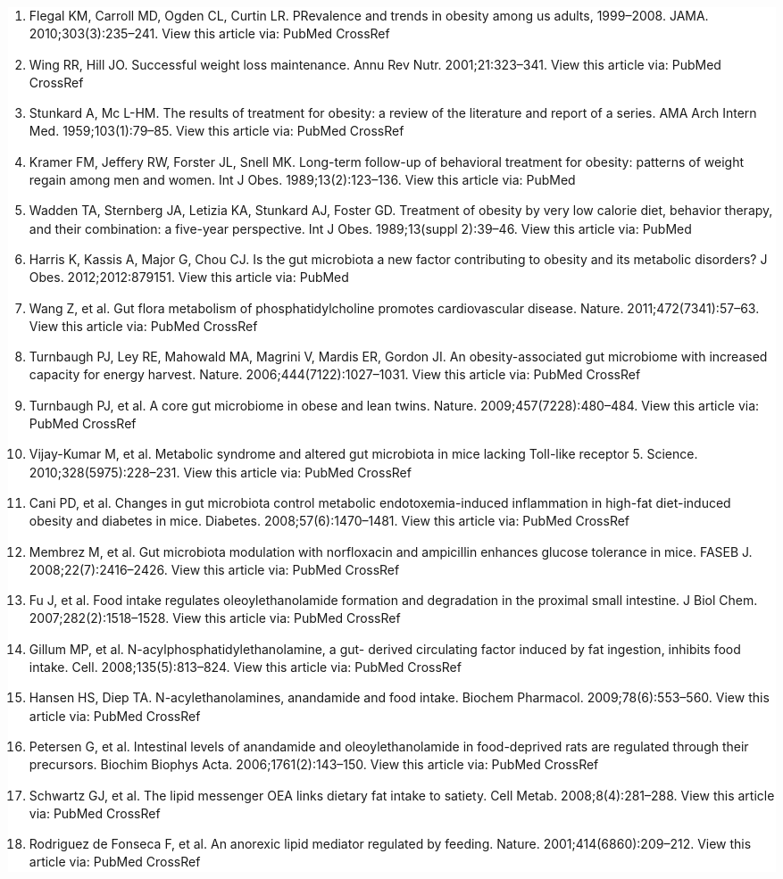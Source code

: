 1. Flegal KM, Carroll MD, Ogden CL, Curtin LR. PRevalence and trends in obesity among us adults, 1999–2008. JAMA. 2010;303(3):235–241.   View this article via: PubMed CrossRef

1. Wing RR, Hill JO. Successful weight loss maintenance. Annu Rev Nutr. 2001;21:323–341.   View this article via: PubMed CrossRef

1. Stunkard A, Mc L-HM. The results of treatment for obesity: a review of the literature and report of a series. AMA Arch Intern Med. 1959;103(1):79–85.   View this article via: PubMed CrossRef

1. Kramer FM, Jeffery RW, Forster JL, Snell MK. Long-term follow-up of behavioral treatment for obesity: patterns of weight regain among men and women. Int J Obes. 1989;13(2):123–136.   View this article via: PubMed

1. Wadden TA, Sternberg JA, Letizia KA, Stunkard AJ, Foster GD. Treatment of obesity by very low calorie diet, behavior therapy, and their combination: a five-year perspective. Int J Obes. 1989;13(suppl 2):39–46.   View this article via: PubMed

1. Harris K, Kassis A, Major G, Chou CJ. Is the gut microbiota a new factor contributing to obesity and its metabolic disorders? J Obes. 2012;2012:879151.   View this article via: PubMed

1. Wang Z, et al. Gut flora metabolism of phosphatidylcholine promotes cardiovascular disease. Nature. 2011;472(7341):57–63.   View this article via: PubMed CrossRef

1. Turnbaugh PJ, Ley RE, Mahowald MA, Magrini V, Mardis ER, Gordon JI. An obesity-associated gut microbiome with increased capacity for energy harvest. Nature. 2006;444(7122):1027–1031.   View this article via: PubMed CrossRef

1. Turnbaugh PJ, et al. A core gut microbiome in obese and lean twins. Nature. 2009;457(7228):480–484.   View this article via: PubMed CrossRef

1. Vijay-Kumar M, et al. Metabolic syndrome and altered gut microbiota in mice lacking Toll-like receptor 5. Science. 2010;328(5975):228–231.   View this article via: PubMed CrossRef

1. Cani PD, et al. Changes in gut microbiota control metabolic endotoxemia-induced inflammation in high-fat diet-induced obesity and diabetes in mice. Diabetes. 2008;57(6):1470–1481.   View this article via: PubMed CrossRef

1. Membrez M, et al. Gut microbiota modulation with norfloxacin and ampicillin enhances glucose tolerance in mice. FASEB J. 2008;22(7):2416–2426.   View this article via: PubMed CrossRef

1. Fu J, et al. Food intake regulates oleoylethanolamide formation and degradation in the proximal small intestine. J Biol Chem. 2007;282(2):1518–1528.   View this article via: PubMed CrossRef

1. Gillum MP, et al. N-acylphosphatidylethanolamine, a gut- derived circulating factor induced by fat ingestion, inhibits food intake. Cell. 2008;135(5):813–824.   View this article via: PubMed CrossRef

1. Hansen HS, Diep TA. N-acylethanolamines, anandamide and food intake. Biochem Pharmacol. 2009;78(6):553–560.   View this article via: PubMed CrossRef

1. Petersen G, et al. Intestinal levels of anandamide and oleoylethanolamide in food-deprived rats are regulated through their precursors. Biochim Biophys Acta. 2006;1761(2):143–150.   View this article via: PubMed CrossRef

1. Schwartz GJ, et al. The lipid messenger OEA links dietary fat intake to satiety. Cell Metab. 2008;8(4):281–288.   View this article via: PubMed CrossRef

1. Rodriguez de Fonseca F, et al. An anorexic lipid mediator regulated by feeding. Nature. 2001;414(6860):209–212.   View this article via: PubMed CrossRef
